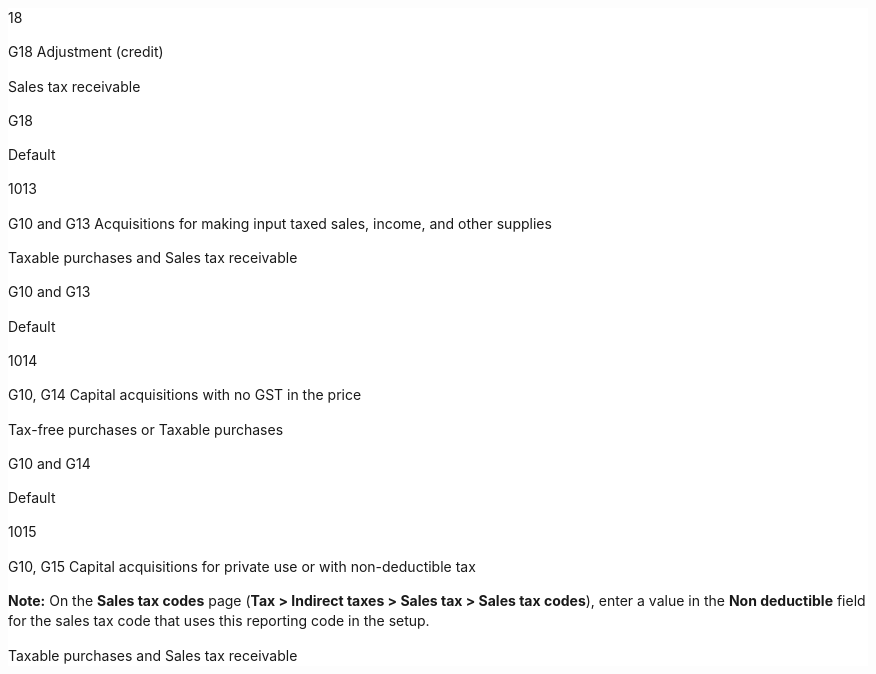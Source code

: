 </td>
<td>
<p>18</p>
</td>
<td>
<p>G18 Adjustment (credit)</p>
</td>
<td>
<p>Sales tax receivable</p>
</td>
<td>
<p>G18</p>
</td>
</tr>
<tr>
<td>
<p>Default</p>
</td>
<td>
<p>1013</p>
</td>
<td>
<p>G10 and G13 Acquisitions for making input taxed sales, income, and other supplies</p>
</td>
<td>
<p>Taxable purchases and Sales tax receivable</p>
</td>
<td>
<p>G10 and G13</p>
</td>
</tr>
<tr>
<td>
<p>Default</p>
</td>
<td>
<p>1014</p>
</td>
<td>
<p>G10, G14 Capital acquisitions with no GST in the price</p>
</td>
<td>
<p>Tax-free purchases or Taxable purchases</p>
</td>
<td>
<p>G10 and G14</p>
</td>
</tr>
<tr>
<td>
<p>Default</p>
</td>
<td>
<p>1015</p>
</td>
<td>
<p>G10, G15 Capital acquisitions for private use or with non-deductible tax</p>
<p><strong>Note:</strong> On the <strong>Sales tax codes</strong> page (<strong>Tax &gt; Indirect taxes &gt; Sales tax &gt; Sales tax codes</strong>), enter a value in the <strong>Non deductible</strong> field for the sales tax code that uses this reporting code in the setup.</p>
</td>
<td>
<p>Taxable purchases and Sales tax receivable</p>
</td>